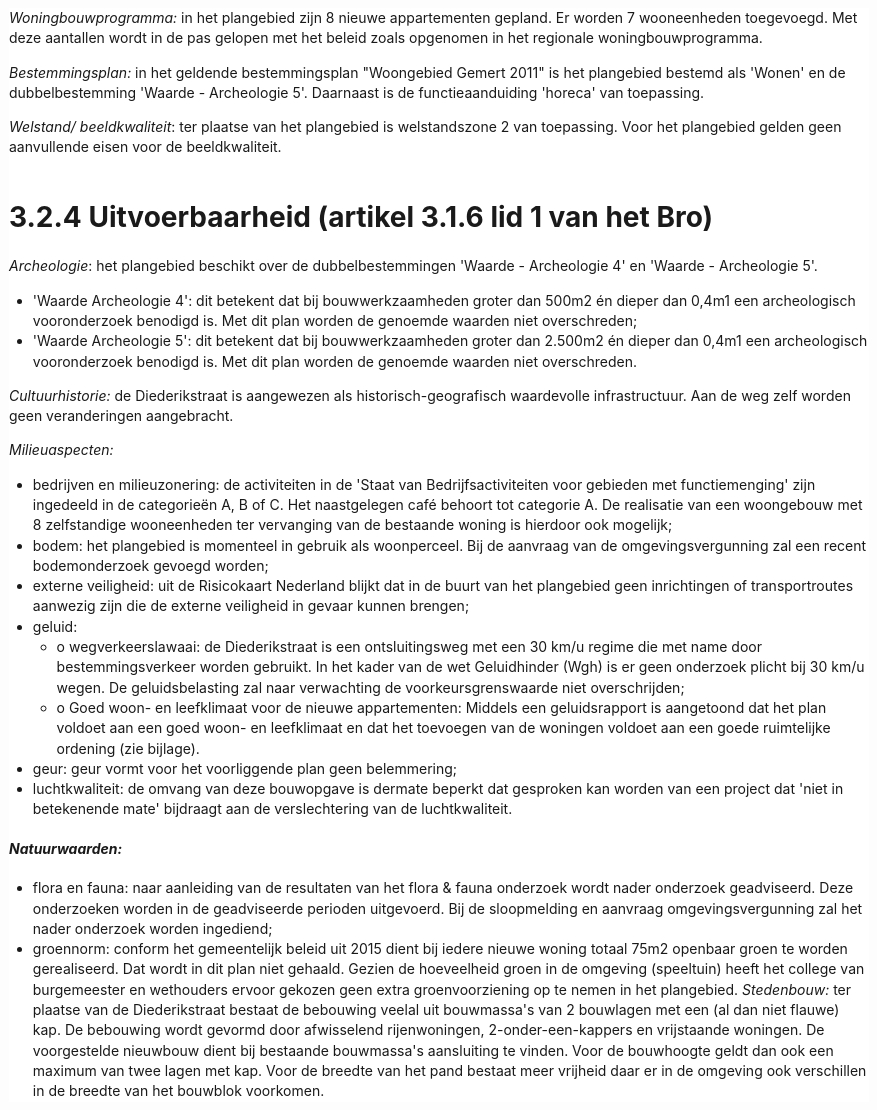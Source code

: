 *Woningbouwprogramma:* in het plangebied zijn 8 nieuwe appartementen gepland. Er worden 7 wooneenheden toegevoegd. Met deze aantallen wordt in de pas gelopen met het beleid zoals opgenomen in het regionale woningbouwprogramma.

*Bestemmingsplan:* in het geldende bestemmingsplan "Woongebied Gemert 2011" is het plangebied bestemd als 'Wonen' en de dubbelbestemming 'Waarde - Archeologie 5'. Daarnaast is de functieaanduiding 'horeca' van toepassing.

*Welstand/ beeldkwaliteit*: ter plaatse van het plangebied is welstandszone 2 van toepassing. Voor het plangebied gelden geen aanvullende eisen voor de beeldkwaliteit.

# <span id="page-18-0"></span>**3.2.4 Uitvoerbaarheid** (artikel 3.1.6 lid 1 van het Bro)

*Archeologie*: het plangebied beschikt over de dubbelbestemmingen 'Waarde - Archeologie 4' en 'Waarde - Archeologie 5'.

- 'Waarde Archeologie 4': dit betekent dat bij bouwwerkzaamheden groter dan 500m2 én dieper dan 0,4m1 een archeologisch vooronderzoek benodigd is. Met dit plan worden de genoemde waarden niet overschreden;
- 'Waarde Archeologie 5': dit betekent dat bij bouwwerkzaamheden groter dan 2.500m2 én dieper dan 0,4m1 een archeologisch vooronderzoek benodigd is. Met dit plan worden de genoemde waarden niet overschreden.

*Cultuurhistorie:* de Diederikstraat is aangewezen als historisch-geografisch waardevolle infrastructuur. Aan de weg zelf worden geen veranderingen aangebracht.

*Milieuaspecten:* 

- bedrijven en milieuzonering: de activiteiten in de 'Staat van Bedrijfsactiviteiten voor gebieden met functiemenging' zijn ingedeeld in de categorieën A, B of C. Het naastgelegen café behoort tot categorie A. De realisatie van een woongebouw met 8 zelfstandige wooneenheden ter vervanging van de bestaande woning is hierdoor ook mogelijk;
- bodem: het plangebied is momenteel in gebruik als woonperceel. Bij de aanvraag van de omgevingsvergunning zal een recent bodemonderzoek gevoegd worden;
- externe veiligheid: uit de Risicokaart Nederland blijkt dat in de buurt van het plangebied geen inrichtingen of transportroutes aanwezig zijn die de externe veiligheid in gevaar kunnen brengen;
- geluid:
	- o wegverkeerslawaai: de Diederikstraat is een ontsluitingsweg met een 30 km/u regime die met name door bestemmingsverkeer worden gebruikt. In het kader van de wet Geluidhinder (Wgh) is er geen onderzoek plicht bij 30 km/u wegen. De geluidsbelasting zal naar verwachting de voorkeursgrenswaarde niet overschrijden;
	- o Goed woon- en leefklimaat voor de nieuwe appartementen: Middels een geluidsrapport is aangetoond dat het plan voldoet aan een goed woon- en leefklimaat en dat het toevoegen van de woningen voldoet aan een goede ruimtelijke ordening (zie bijlage).
- geur: geur vormt voor het voorliggende plan geen belemmering;
- luchtkwaliteit: de omvang van deze bouwopgave is dermate beperkt dat gesproken kan worden van een project dat 'niet in betekenende mate' bijdraagt aan de verslechtering van de luchtkwaliteit.

#### *Natuurwaarden:*

- flora en fauna: naar aanleiding van de resultaten van het flora & fauna onderzoek wordt nader onderzoek geadviseerd. Deze onderzoeken worden in de geadviseerde perioden uitgevoerd. Bij de sloopmelding en aanvraag omgevingsvergunning zal het nader onderzoek worden ingediend;
- groennorm: conform het gemeentelijk beleid uit 2015 dient bij iedere nieuwe woning totaal 75m2 openbaar groen te worden gerealiseerd. Dat wordt in dit plan niet gehaald. Gezien de hoeveelheid groen in de omgeving (speeltuin) heeft het college van burgemeester en wethouders ervoor gekozen geen extra groenvoorziening op te nemen in het plangebied.
*Stedenbouw:* ter plaatse van de Diederikstraat bestaat de bebouwing veelal uit bouwmassa's van 2 bouwlagen met een (al dan niet flauwe) kap. De bebouwing wordt gevormd door afwisselend rijenwoningen, 2-onder-een-kappers en vrijstaande woningen. De voorgestelde nieuwbouw dient bij bestaande bouwmassa's aansluiting te vinden. Voor de bouwhoogte geldt dan ook een maximum van twee lagen met kap. Voor de breedte van het pand bestaat meer vrijheid daar er in de omgeving ook verschillen in de breedte van het bouwblok voorkomen.
